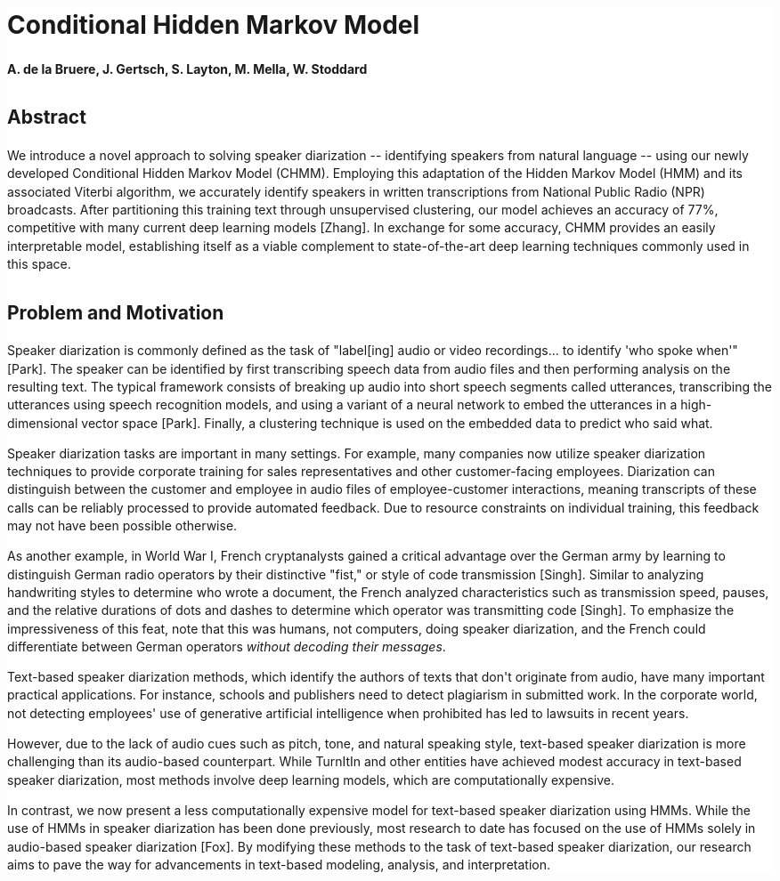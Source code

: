 # Conditional Hidden Markov Model
**A. de la Bruere, J. Gertsch, S. Layton, M. Mella, W. Stoddard**

## Abstract
We introduce a novel approach to solving speaker diarization -- identifying speakers from natural language -- using our newly developed Conditional Hidden Markov Model (CHMM). Employing this adaptation of the Hidden Markov Model (HMM) and its associated Viterbi algorithm, we accurately identify speakers in written transcriptions from National Public Radio (NPR) broadcasts. After partitioning this training text through unsupervised clustering, our model achieves an accuracy of 77%, competitive with many current deep learning models [Zhang]. In exchange for some accuracy, CHMM provides an easily interpretable model, establishing itself as a viable complement to state-of-the-art deep learning techniques commonly used in this space.

## Problem and Motivation
Speaker diarization is commonly defined as the task of "label[ing] audio or video recordings... to identify 'who spoke when'" [Park]. The speaker can be identified by first transcribing speech data from audio files and then performing analysis on the resulting text. The typical framework consists of breaking up audio into short speech segments called utterances, transcribing the utterances using speech recognition models, and using a variant of a neural network to embed the utterances in a high-dimensional vector space [Park]. Finally, a clustering technique is used on the embedded data to predict who said what.

Speaker diarization tasks are important in many settings. For example, many companies now utilize speaker diarization techniques to provide corporate training for sales representatives and other customer-facing employees. Diarization can distinguish between the customer and employee in audio files of employee-customer interactions, meaning transcripts of these calls can be reliably processed to provide automated feedback. Due to resource constraints on individual training, this feedback may not have been possible otherwise.

As another example, in World War I, French cryptanalysts gained a critical advantage over the German army by learning to distinguish German radio operators by their distinctive "fist," or style of code transmission [Singh]. Similar to analyzing handwriting styles to determine who wrote a document, the French analyzed characteristics such as transmission speed, pauses, and the relative durations of dots and dashes to determine which operator was transmitting code [Singh]. To emphasize the impressiveness of this feat, note that this was humans, not computers, doing speaker diarization, and the French could differentiate between German operators _without decoding their messages_.

Text-based speaker diarization methods, which identify the authors of texts that don't originate from audio, have many important practical applications. For instance, schools and publishers need to detect plagiarism in submitted work. In the corporate world, not detecting employees' use of generative artificial intelligence when prohibited has led to lawsuits in recent years.

However, due to the lack of audio cues such as pitch, tone, and natural speaking style, text-based speaker diarization is more challenging than its audio-based counterpart. While TurnItIn and other entities have achieved modest accuracy in text-based speaker diarization, most methods involve deep learning models, which are computationally expensive.

In contrast, we now present a less computationally expensive model for text-based speaker diarization using HMMs. While the use of HMMs in speaker diarization has been done previously, most research to date has focused on the use of HMMs solely in audio-based speaker diarization [Fox]. By modifying these methods to the task of text-based speaker diarization, our research aims to pave the way for advancements in text-based modeling, analysis, and interpretation.
